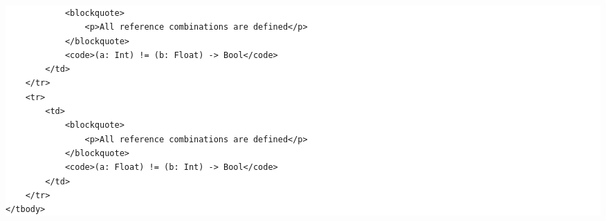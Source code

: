                 <blockquote>
                    <p>All reference combinations are defined</p>
                </blockquote>
                <code>(a: Int) != (b: Float) -> Bool</code> 
            </td>
        </tr>
        <tr>
            <td> 
                <blockquote>
                    <p>All reference combinations are defined</p>
                </blockquote>
                <code>(a: Float) != (b: Int) -> Bool</code> 
            </td>
        </tr>
    </tbody>
</table>